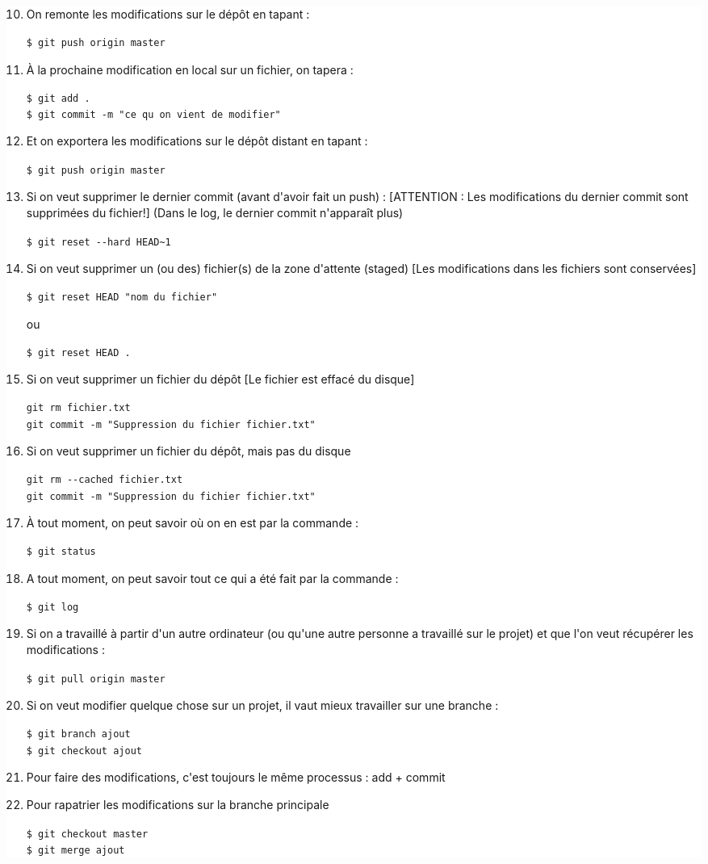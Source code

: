 10. On remonte les modifications sur le dépôt en tapant :

        $ git push origin master

11. À la prochaine modification en local sur un fichier, on tapera :

        $ git add .
        $ git commit -m "ce qu on vient de modifier"

12. Et on exportera les modifications sur le dépôt distant en tapant :

        $ git push origin master

13. Si on veut supprimer le dernier commit (avant d'avoir fait un push) :
[ATTENTION : Les modifications du dernier commit sont supprimées du fichier!]
(Dans le log, le dernier commit n'apparaît plus)

        $ git reset --hard HEAD~1

14. Si on veut supprimer un (ou des) fichier(s) de la zone d'attente (staged)
[Les modifications dans les fichiers sont conservées]

        $ git reset HEAD "nom du fichier"

    ou

        $ git reset HEAD .

15. Si on veut supprimer un fichier du dépôt
[Le fichier est effacé du disque]

        git rm fichier.txt
        git commit -m "Suppression du fichier fichier.txt"

16. Si on veut supprimer un fichier du dépôt, mais pas du disque

        git rm --cached fichier.txt
        git commit -m "Suppression du fichier fichier.txt"

17. À tout moment, on peut savoir où on en est par la commande :

        $ git status

18. A tout moment, on peut savoir tout ce qui a été fait par la commande :

        $ git log

19. Si on a travaillé à partir d'un autre ordinateur (ou qu'une autre personne a travaillé sur le projet) et que l'on veut récupérer les modifications :

        $ git pull origin master

20. Si on veut modifier quelque chose sur un projet, il vaut mieux travailler sur une branche :

        $ git branch ajout
        $ git checkout ajout

21. Pour faire des modifications, c'est toujours le même processus : add + commit
22. Pour rapatrier les modifications sur la branche principale

        $ git checkout master
        $ git merge ajout
